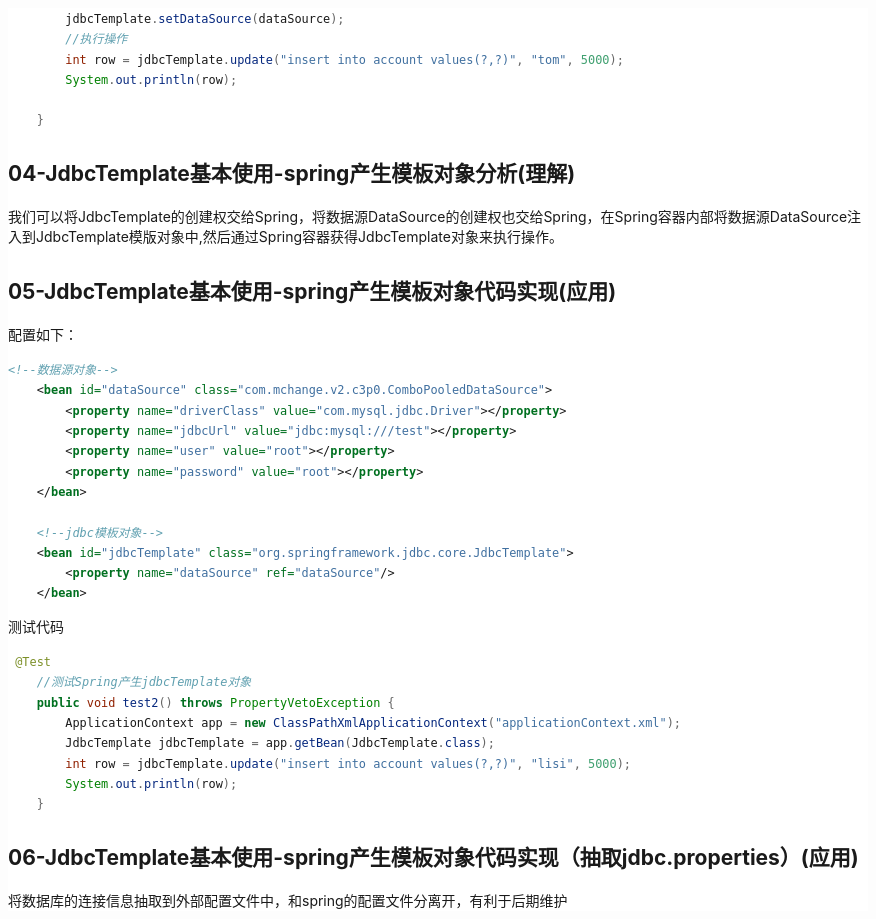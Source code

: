 ```java
        jdbcTemplate.setDataSource(dataSource);
        //执行操作
        int row = jdbcTemplate.update("insert into account values(?,?)", "tom", 5000);
        System.out.println(row);

    }
```



## 04-JdbcTemplate基本使用-spring产生模板对象分析(理解)

我们可以将JdbcTemplate的创建权交给Spring，将数据源DataSource的创建权也交给Spring，在Spring容器内部将数据源DataSource注入到JdbcTemplate模版对象中,然后通过Spring容器获得JdbcTemplate对象来执行操作。

## 05-JdbcTemplate基本使用-spring产生模板对象代码实现(应用)

配置如下：

```xml
<!--数据源对象-->
    <bean id="dataSource" class="com.mchange.v2.c3p0.ComboPooledDataSource">
        <property name="driverClass" value="com.mysql.jdbc.Driver"></property>
        <property name="jdbcUrl" value="jdbc:mysql:///test"></property>
        <property name="user" value="root"></property>
        <property name="password" value="root"></property>
    </bean>

    <!--jdbc模板对象-->
    <bean id="jdbcTemplate" class="org.springframework.jdbc.core.JdbcTemplate">
        <property name="dataSource" ref="dataSource"/>
    </bean>

```

测试代码

```java
 @Test
    //测试Spring产生jdbcTemplate对象
    public void test2() throws PropertyVetoException {
        ApplicationContext app = new ClassPathXmlApplicationContext("applicationContext.xml");
        JdbcTemplate jdbcTemplate = app.getBean(JdbcTemplate.class);
        int row = jdbcTemplate.update("insert into account values(?,?)", "lisi", 5000);
        System.out.println(row);
    }
```

## 06-JdbcTemplate基本使用-spring产生模板对象代码实现（抽取jdbc.properties）(应用)

将数据库的连接信息抽取到外部配置文件中，和spring的配置文件分离开，有利于后期维护

